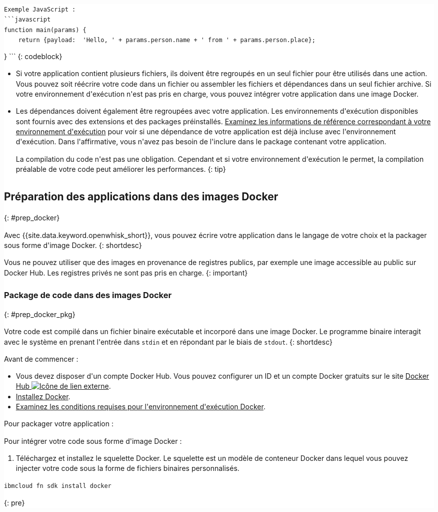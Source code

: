     Exemple JavaScript :
    ```javascript
    function main(params) {
        return {payload:  'Hello, ' + params.person.name + ' from ' + params.person.place};
  }
    ```
    {: codeblock}
- Si votre application contient plusieurs fichiers, ils doivent être regroupés en un seul fichier pour être utilisés dans une action. Vous pouvez soit réécrire votre code dans un fichier ou assembler les fichiers et dépendances dans un seul fichier archive. Si votre environnement d'exécution n'est pas pris en charge, vous pouvez intégrer votre application dans une image Docker.
- Les dépendances doivent également être regroupées avec votre application. Les environnements d'exécution disponibles sont fournis avec des extensions et des packages préinstallés. [Examinez les informations de référence correspondant à votre environnement d'exécution](/docs/openwhisk?topic=cloud-functions-runtimes) pour voir si une dépendance de votre application est déjà incluse avec l'environnement d'exécution. Dans l'affirmative, vous n'avez pas besoin de l'inclure dans le package contenant votre application.

    La compilation du code n'est pas une obligation. Cependant et si votre environnement d'exécution le permet, la compilation préalable de votre code peut améliorer les performances.
    {: tip}

## Préparation des applications dans des images Docker
{: #prep_docker}

Avec {{site.data.keyword.openwhisk_short}}, vous pouvez écrire votre application dans le langage de votre choix et la packager sous forme d'image Docker.
{: shortdesc}

Vous ne pouvez utiliser que des images en provenance de registres publics, par exemple une image accessible au public sur Docker Hub. Les registres privés ne sont pas pris en charge.
{: important}

### Package de code dans des images Docker
{: #prep_docker_pkg}

Votre code est compilé dans un fichier binaire exécutable et incorporé dans une image Docker. Le programme binaire interagit avec le système en prenant l'entrée dans `stdin` et en répondant par le biais de `stdout`.
{: shortdesc}

Avant de commencer :
- Vous devez disposer d'un compte Docker Hub. Vous pouvez configurer un ID et un compte Docker gratuits sur le site [Docker Hub ![Icône de lien externe](../icons/launch-glyph.svg "Icône de lien externe")](https://hub.docker.com).
- [Installez Docker](https://hub.docker.com/search?offering=community&type=edition).
- [Examinez les conditions requises pour l'environnement d'exécution Docker](/docs/openwhisk?topic=cloud-functions-runtimes#openwhisk_ref_docker).

Pour packager votre application :

Pour intégrer votre code sous forme d'image Docker :
1. Téléchargez et installez le squelette Docker. Le squelette est un modèle de conteneur Docker dans lequel vous pouvez injecter votre code sous la forme de fichiers binaires personnalisés.
  ```
  ibmcloud fn sdk install docker
  ```
  {: pre}
